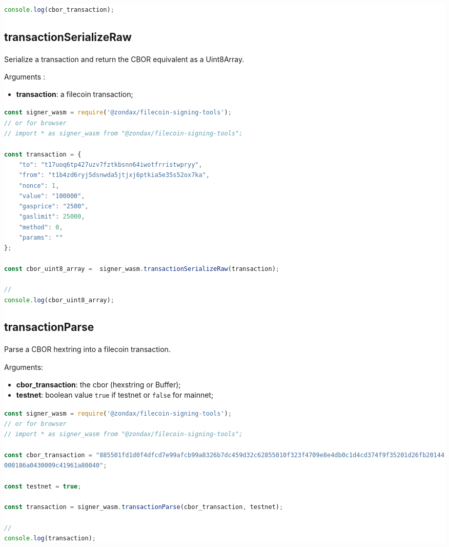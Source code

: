 ```javascript
console.log(cbor_transaction);
```

## transactionSerializeRaw

Serialize a transaction and return the CBOR equivalent as a Uint8Array.

Arguments :

* **transaction**: a filecoin transaction;

```javascript
const signer_wasm = require('@zondax/filecoin-signing-tools');
// or for browser
// import * as signer_wasm from "@zondax/filecoin-signing-tools";

const transaction = {
    "to": "t17uoq6tp427uzv7fztkbsnn64iwotfrristwpryy",
    "from": "t1b4zd6ryj5dsnwda5jtjxj6ptkia5e35s52ox7ka",
    "nonce": 1,
    "value": "100000",
    "gasprice": "2500",
    "gaslimit": 25000,
    "method": 0,
    "params": ""
};

const cbor_uint8_array =  signer_wasm.transactionSerializeRaw(transaction);

//
console.log(cbor_uint8_array);
```

## transactionParse

Parse a CBOR hextring into a filecoin transaction.

Arguments:

* **cbor_transaction**: the cbor (hexstring or Buffer);
* **testnet**: boolean value `true` if testnet or `false` for mainnet;

```javascript
const signer_wasm = require('@zondax/filecoin-signing-tools');
// or for browser
// import * as signer_wasm from "@zondax/filecoin-signing-tools";

const cbor_transaction = "885501fd1d0f4dfcd7e99afcb99a8326b7dc459d32c62855010f323f4709e8e4db0c1d4cd374f9f35201d26fb20144000186a0430009c41961a80040";

const testnet = true;

const transaction = signer_wasm.transactionParse(cbor_transaction, testnet);

//
console.log(transaction);
```
